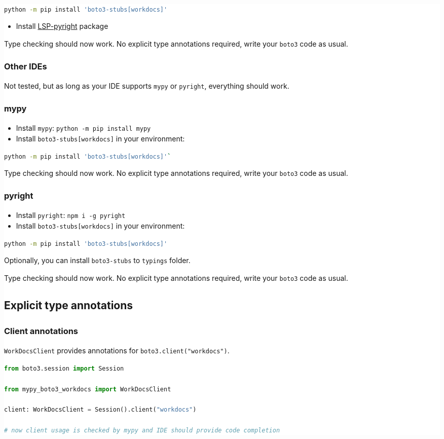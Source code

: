 ```bash
python -m pip install 'boto3-stubs[workdocs]'
```

- Install [LSP-pyright](https://github.com/sublimelsp/LSP-pyright) package

Type checking should now work. No explicit type annotations required, write
your `boto3` code as usual.

<a id="other-ides"></a>

### Other IDEs

Not tested, but as long as your IDE supports `mypy` or `pyright`, everything
should work.

<a id="mypy"></a>

### mypy

- Install `mypy`: `python -m pip install mypy`
- Install `boto3-stubs[workdocs]` in your environment:

```bash
python -m pip install 'boto3-stubs[workdocs]'`
```

Type checking should now work. No explicit type annotations required, write
your `boto3` code as usual.

<a id="pyright"></a>

### pyright

- Install `pyright`: `npm i -g pyright`
- Install `boto3-stubs[workdocs]` in your environment:

```bash
python -m pip install 'boto3-stubs[workdocs]'
```

Optionally, you can install `boto3-stubs` to `typings` folder.

Type checking should now work. No explicit type annotations required, write
your `boto3` code as usual.

<a id="explicit-type-annotations"></a>

## Explicit type annotations

<a id="client-annotations"></a>

### Client annotations

`WorkDocsClient` provides annotations for `boto3.client("workdocs")`.

```python
from boto3.session import Session

from mypy_boto3_workdocs import WorkDocsClient

client: WorkDocsClient = Session().client("workdocs")

# now client usage is checked by mypy and IDE should provide code completion
```
